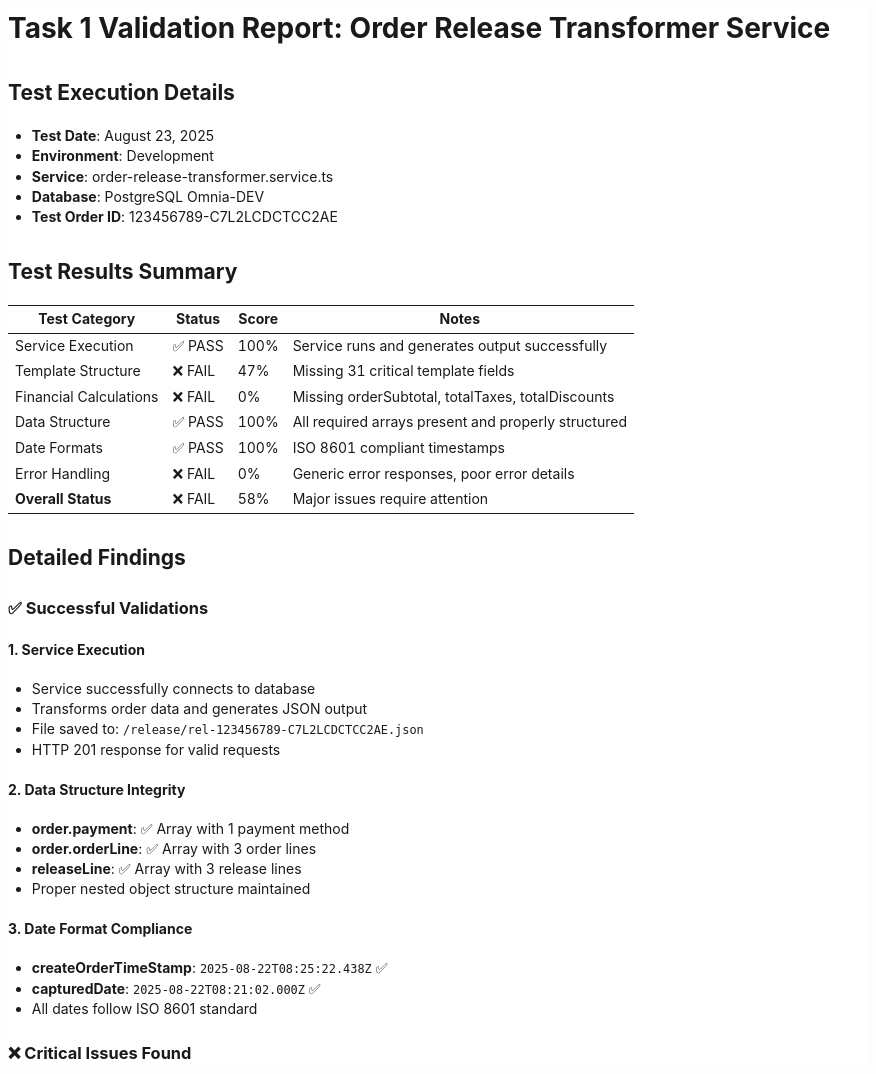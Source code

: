 # Task 1 Validation Report: Order Release Transformer Service

## Test Execution Details
- **Test Date**: August 23, 2025
- **Environment**: Development
- **Service**: order-release-transformer.service.ts  
- **Database**: PostgreSQL Omnia-DEV
- **Test Order ID**: 123456789-C7L2LCDCTCC2AE

## Test Results Summary

| Test Category | Status | Score | Notes |
|---------------|--------|-------|-------|
| Service Execution | ✅ PASS | 100% | Service runs and generates output successfully |
| Template Structure | ❌ FAIL | 47% | Missing 31 critical template fields |
| Financial Calculations | ❌ FAIL | 0% | Missing orderSubtotal, totalTaxes, totalDiscounts |
| Data Structure | ✅ PASS | 100% | All required arrays present and properly structured |
| Date Formats | ✅ PASS | 100% | ISO 8601 compliant timestamps |
| Error Handling | ❌ FAIL | 0% | Generic error responses, poor error details |
| **Overall Status** | ❌ FAIL | 58% | Major issues require attention |

## Detailed Findings

### ✅ Successful Validations

#### 1. Service Execution
- Service successfully connects to database
- Transforms order data and generates JSON output
- File saved to: `/release/rel-123456789-C7L2LCDCTCC2AE.json`
- HTTP 201 response for valid requests

#### 2. Data Structure Integrity
- **order.payment**: ✅ Array with 1 payment method
- **order.orderLine**: ✅ Array with 3 order lines  
- **releaseLine**: ✅ Array with 3 release lines
- Proper nested object structure maintained

#### 3. Date Format Compliance
- **createOrderTimeStamp**: `2025-08-22T08:25:22.438Z` ✅
- **capturedDate**: `2025-08-22T08:21:02.000Z` ✅
- All dates follow ISO 8601 standard

### ❌ Critical Issues Found
